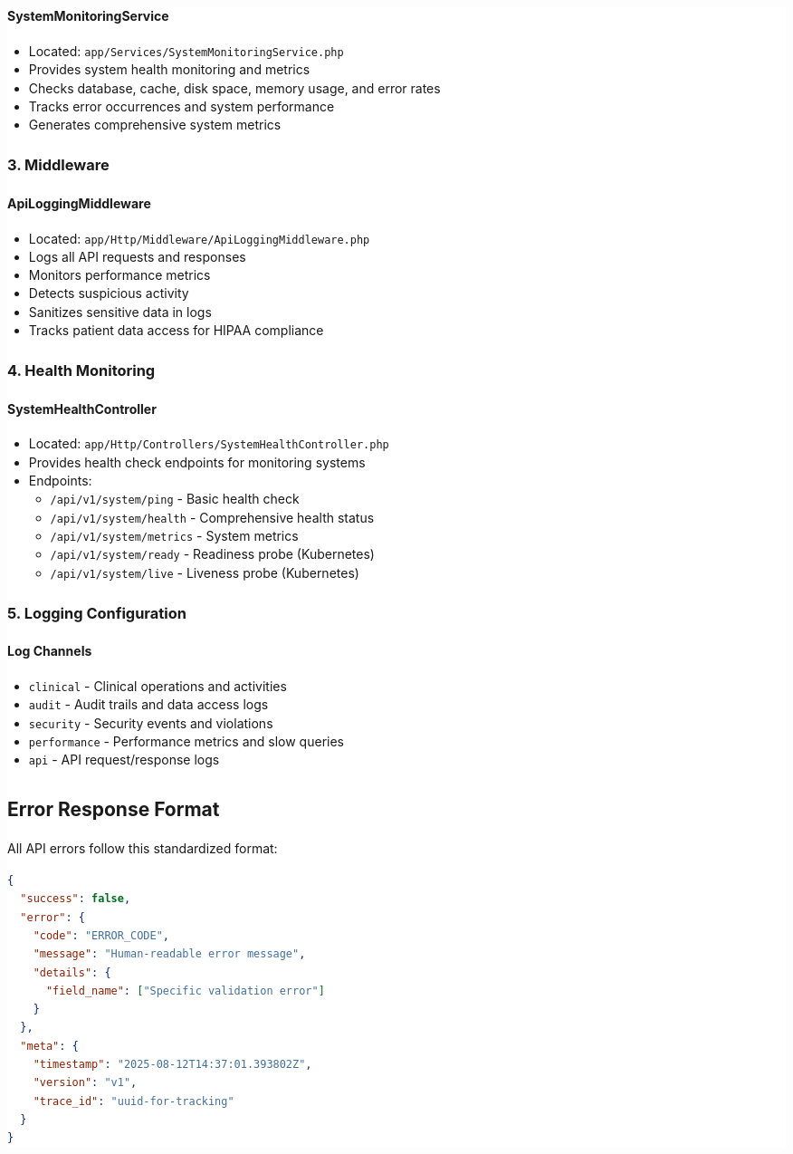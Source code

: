 #### SystemMonitoringService
- Located: `app/Services/SystemMonitoringService.php`
- Provides system health monitoring and metrics
- Checks database, cache, disk space, memory usage, and error rates
- Tracks error occurrences and system performance
- Generates comprehensive system metrics

### 3. Middleware

#### ApiLoggingMiddleware
- Located: `app/Http/Middleware/ApiLoggingMiddleware.php`
- Logs all API requests and responses
- Monitors performance metrics
- Detects suspicious activity
- Sanitizes sensitive data in logs
- Tracks patient data access for HIPAA compliance

### 4. Health Monitoring

#### SystemHealthController
- Located: `app/Http/Controllers/SystemHealthController.php`
- Provides health check endpoints for monitoring systems
- Endpoints:
  - `/api/v1/system/ping` - Basic health check
  - `/api/v1/system/health` - Comprehensive health status
  - `/api/v1/system/metrics` - System metrics
  - `/api/v1/system/ready` - Readiness probe (Kubernetes)
  - `/api/v1/system/live` - Liveness probe (Kubernetes)

### 5. Logging Configuration

#### Log Channels
- `clinical` - Clinical operations and activities
- `audit` - Audit trails and data access logs
- `security` - Security events and violations
- `performance` - Performance metrics and slow queries
- `api` - API request/response logs

## Error Response Format

All API errors follow this standardized format:

```json
{
  "success": false,
  "error": {
    "code": "ERROR_CODE",
    "message": "Human-readable error message",
    "details": {
      "field_name": ["Specific validation error"]
    }
  },
  "meta": {
    "timestamp": "2025-08-12T14:37:01.393802Z",
    "version": "v1",
    "trace_id": "uuid-for-tracking"
  }
}
```

